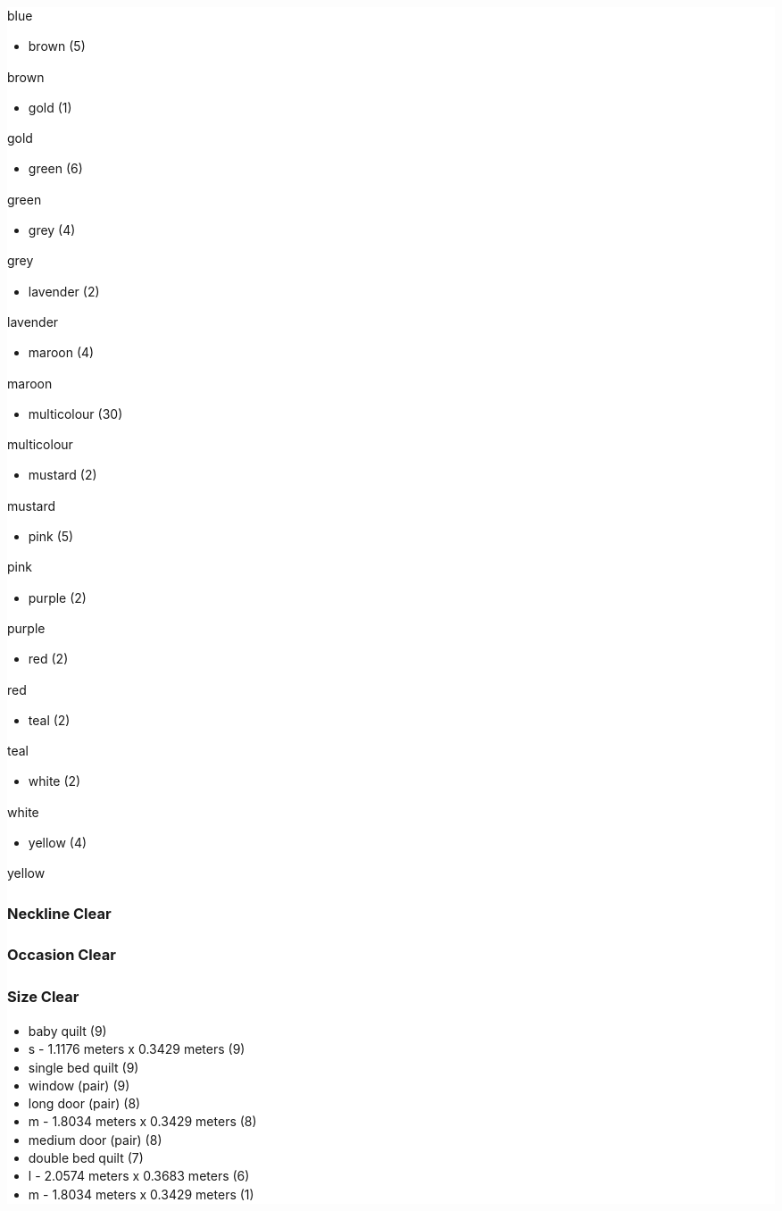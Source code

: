 blue
- brown (5)

brown
- gold (1)

gold
- green (6)

green
- grey (4)

grey
- lavender (2)

lavender
- maroon (4)

maroon
- multicolour (30)

multicolour
- mustard (2)

mustard
- pink (5)

pink
- purple (2)

purple
- red (2)

red
- teal (2)

teal
- white (2)

white
- yellow (4)

yellow

### Neckline Clear

### Occasion Clear

### Size Clear

- baby quilt (9)
- s - 1.1176 meters x 0.3429 meters (9)
- single bed quilt (9)
- window (pair) (9)
- long door (pair) (8)
- m - 1.8034 meters x 0.3429 meters (8)
- medium door (pair) (8)
- double bed quilt (7)
- l - 2.0574 meters x 0.3683 meters (6)
- m -  1.8034 meters  x 0.3429 meters (1)
